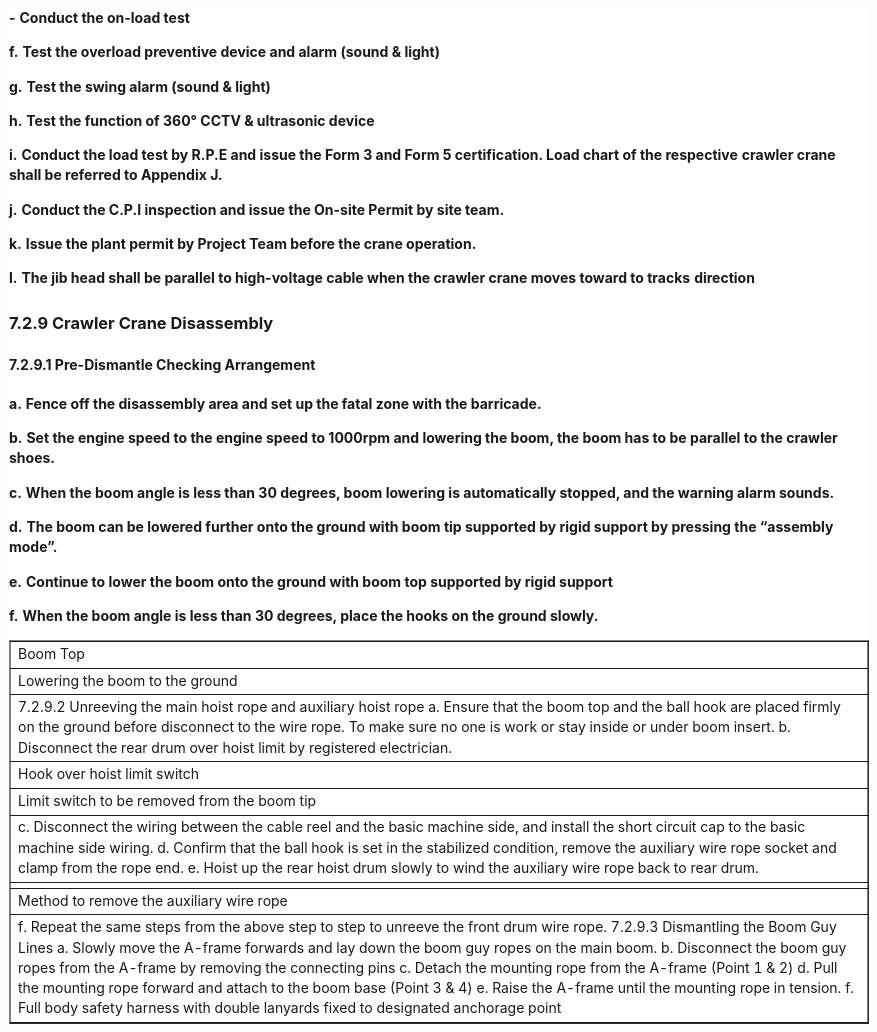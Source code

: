 **-**  **Conduct the on-load test** 

**f.**  **Test the overload preventive device and alarm (sound & light)** 

**g.**  **Test the swing alarm (sound & light)** 

**h.**  **Test the function of 360° CCTV & ultrasonic device** 

**i.**  **Conduct the load test by R.P.E and issue the Form 3 and Form 5 certification. Load chart of the respective**  **crawler crane shall be referred to Appendix J.** 

**j.**  **Conduct the C.P.I inspection and issue the On-site Permit by site team.** 

**k.**  **Issue the plant permit by Project Team before the crane operation.** 

**l.**  **The jib head shall be parallel to high-voltage cable when the crawler crane moves toward to tracks**  **direction** 

### 7.2.9 Crawler Crane Disassembly 

#### 7.2.9.1 Pre-Dismantle Checking Arrangement 

**a.**  **Fence off the disassembly area and set up the fatal zone with the barricade.** 

**b.**  **Set the engine speed to the engine speed to 1000rpm and lowering the boom, the boom has to be parallel to the crawler shoes.** 

**c.**  **When the boom angle is less than 30 degrees, boom lowering is automatically stopped, and the warning alarm sounds.** 

**d.**  **The boom can be lowered further onto the ground with boom tip supported by rigid support by pressing the “assembly mode”.** 

**e.**  **Continue to lower the boom onto the ground with boom top supported by rigid support** 

**f.**  **When the boom angle is less than 30 degrees, place the hooks on the ground slowly.** 


<table border="1" ><tr>
<td colspan="1" rowspan="1">Boom Top</td>
</tr><tr>
<td colspan="1" rowspan="1">Lowering the boom to the ground </td>
</tr><tr>
<td colspan="1" rowspan="1">7.2.9.2 Unreeving the main hoist rope and auxiliary hoist rope a. Ensure that the boom top and the ball hook are placed firmly on the ground before disconnect to the wire rope. To make sure no one is work or stay inside or under boom insert. b. Disconnect the rear drum over hoist limit by registered electrician. </td>
</tr><tr>
<td colspan="1" rowspan="1">Hook over hoist limit switch</td>
</tr><tr>
<td colspan="1" rowspan="1">Limit switch to be removed from the boom tip </td>
</tr><tr>
<td colspan="1" rowspan="1">c. Disconnect the wiring between the cable reel and the basic machine side, and install the short circuit cap to the basic machine side wiring. d. Confirm that the ball hook is set in the stabilized condition, remove the auxiliary wire rope socket and clamp from the rope end. e. Hoist up the rear hoist drum slowly to wind the auxiliary wire rope back to rear drum. </td>
</tr><tr>
<td colspan="1" rowspan="1"></td>
</tr><tr>
<td colspan="1" rowspan="1">Method to remove the auxiliary wire rope </td>
</tr><tr>
<td colspan="1" rowspan="1">f. Repeat the same steps from the above step  to step  to unreeve the front drum wire rope. 7.2.9.3 Dismantling the Boom Guy Lines a. Slowly move the A-frame forwards and lay down the boom guy ropes on the main boom. b. Disconnect the boom guy ropes from the A-frame by removing the connecting pins c. Detach the mounting rope from the A-frame (Point 1 & 2) d. Pull the mounting rope forward and attach to the boom base (Point 3 & 4) e. Raise the A-frame until the mounting rope in tension. f. Full body safety harness with double lanyards fixed to designated anchorage point </td>
</tr></table>
